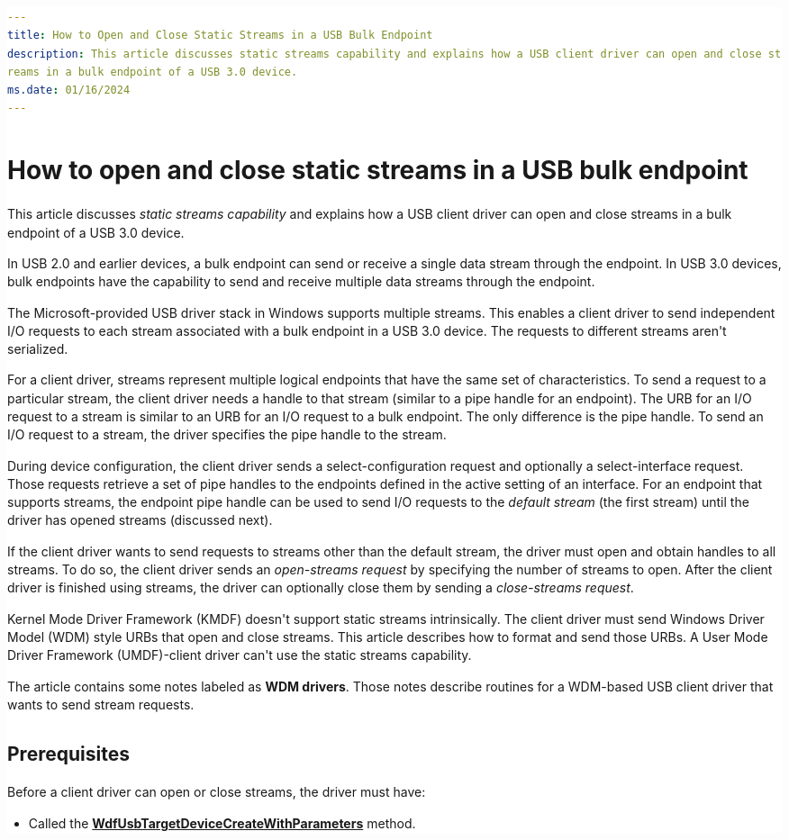```yaml
---
title: How to Open and Close Static Streams in a USB Bulk Endpoint
description: This article discusses static streams capability and explains how a USB client driver can open and close streams in a bulk endpoint of a USB 3.0 device.
ms.date: 01/16/2024
---
```


# How to open and close static streams in a USB bulk endpoint

This article discusses *static streams capability* and explains how a USB client driver can open and close streams in a bulk endpoint of a USB 3.0 device.

In USB 2.0 and earlier devices, a bulk endpoint can send or receive a single data stream through the endpoint. In USB 3.0 devices, bulk endpoints have the capability to send and receive multiple data streams through the endpoint.

The Microsoft-provided USB driver stack in Windows supports multiple streams. This enables a client driver to send independent I/O requests to each stream associated with a bulk endpoint in a USB 3.0 device. The requests to different streams aren't serialized.

For a client driver, streams represent multiple logical endpoints that have the same set of characteristics. To send a request to a particular stream, the client driver needs a handle to that stream (similar to a pipe handle for an endpoint). The URB for an I/O request to a stream is similar to an URB for an I/O request to a bulk endpoint. The only difference is the pipe handle. To send an I/O request to a stream, the driver specifies the pipe handle to the stream.

During device configuration, the client driver sends a select-configuration request and optionally a select-interface request. Those requests retrieve a set of pipe handles to the endpoints defined in the active setting of an interface. For an endpoint that supports streams, the endpoint pipe handle can be used to send I/O requests to the *default stream* (the first stream) until the driver has opened streams (discussed next).

If the client driver wants to send requests to streams other than the default stream, the driver must open and obtain handles to all streams. To do so, the client driver sends an *open-streams request* by specifying the number of streams to open. After the client driver is finished using streams, the driver can optionally close them by sending a *close-streams request*.

Kernel Mode Driver Framework (KMDF) doesn't support static streams intrinsically. The client driver must send Windows Driver Model (WDM) style URBs that open and close streams. This article describes how to format and send those URBs. A User Mode Driver Framework (UMDF)-client driver can't use the static streams capability.

The article contains some notes labeled as **WDM drivers**. Those notes describe routines for a WDM-based USB client driver that wants to send stream requests.

## Prerequisites

Before a client driver can open or close streams, the driver must have:

- Called the **[WdfUsbTargetDeviceCreateWithParameters](/windows-hardware/drivers/ddi/wdfusb/nf-wdfusb-wdfusbtargetdevicecreatewithparameters)** method.
